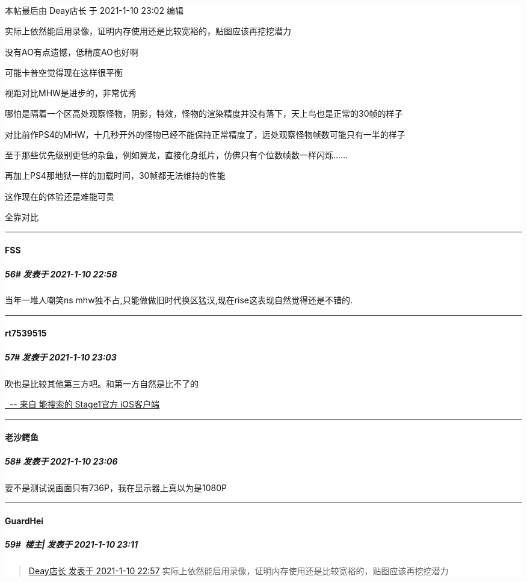 
 本帖最后由 Deay店长 于 2021-1-10 23:02 编辑 

实际上依然能启用录像，证明内存使用还是比较宽裕的，贴图应该再挖挖潜力

没有AO有点遗憾，低精度AO也好啊

可能卡普空觉得现在这样很平衡

视距对比MHW是进步的，非常优秀

哪怕是隔着一个区高处观察怪物，阴影，特效，怪物的渲染精度并没有落下，天上鸟也是正常的30帧的样子

对比前作PS4的MHW，十几秒开外的怪物已经不能保持正常精度了，远处观察怪物帧数可能只有一半的样子

至于那些优先级别更低的杂鱼，例如翼龙，直接化身纸片，仿佛只有个位数帧数一样闪烁……

再加上PS4那地狱一样的加载时间，30帧都无法维持的性能


这作现在的体验还是难能可贵


全靠对比


-----

####  FSS  
##### 56#       发表于 2021-1-10 22:58


当年一堆人嘲笑ns mhw独不占,只能做做旧时代换区猛汉,现在rise这表现自然觉得还是不错的.


-----

####  rt7539515  
##### 57#       发表于 2021-1-10 23:03


吹也是比较其他第三方吧。和第一方自然是比不了的

[  -- 来自 能搜索的 Stage1官方 iOS客户端](https://itunes.apple.com/fi/app/saraba1st/id1221237470?mt=8)


-----

####  老沙鳄鱼  
##### 58#       发表于 2021-1-10 23:06


要不是测试说画面只有736P，我在显示器上真以为是1080P


-----

####  GuardHei  
##### 59#         楼主| 发表于 2021-1-10 23:11


<blockquote><a href="httphttps://bbs.saraba1st.com/2b/forum.php?mod=redirect&amp;goto=findpost&amp;pid=49995626&amp;ptid=1982183" target="_blank">Deay店长 发表于 2021-1-10 22:57</a>
实际上依然能启用录像，证明内存使用还是比较宽裕的，贴图应该再挖挖潜力
